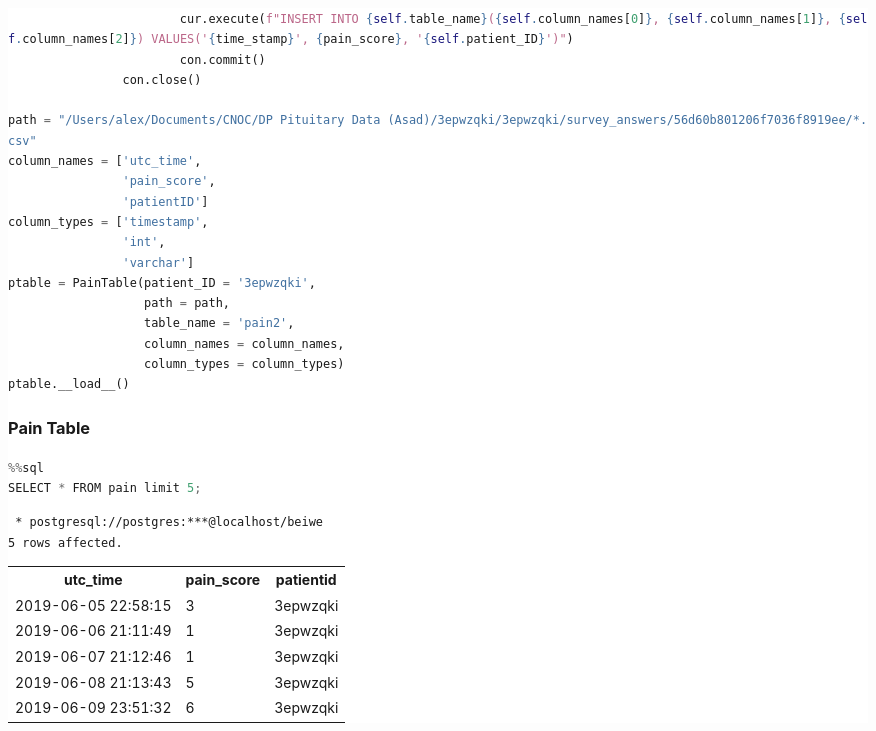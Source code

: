 ```python
                        cur.execute(f"INSERT INTO {self.table_name}({self.column_names[0]}, {self.column_names[1]}, {self.column_names[2]}) VALUES('{time_stamp}', {pain_score}, '{self.patient_ID}')")
                        con.commit()
                con.close()       

path = "/Users/alex/Documents/CNOC/DP Pituitary Data (Asad)/3epwzqki/3epwzqki/survey_answers/56d60b801206f7036f8919ee/*.csv"
column_names = ['utc_time', 
                'pain_score',
                'patientID']
column_types = ['timestamp', 
                'int', 
                'varchar']
ptable = PainTable(patient_ID = '3epwzqki', 
                   path = path, 
                   table_name = 'pain2', 
                   column_names = column_names, 
                   column_types = column_types)
ptable.__load__()
```

### Pain Table


```python
%%sql
SELECT * FROM pain limit 5;
```

     * postgresql://postgres:***@localhost/beiwe
    5 rows affected.





<table>
    <tr>
        <th>utc_time</th>
        <th>pain_score</th>
        <th>patientid</th>
    </tr>
    <tr>
        <td>2019-06-05 22:58:15</td>
        <td>3</td>
        <td>3epwzqki</td>
    </tr>
    <tr>
        <td>2019-06-06 21:11:49</td>
        <td>1</td>
        <td>3epwzqki</td>
    </tr>
    <tr>
        <td>2019-06-07 21:12:46</td>
        <td>1</td>
        <td>3epwzqki</td>
    </tr>
    <tr>
        <td>2019-06-08 21:13:43</td>
        <td>5</td>
        <td>3epwzqki</td>
    </tr>
    <tr>
        <td>2019-06-09 23:51:32</td>
        <td>6</td>
        <td>3epwzqki</td>
    </tr>
